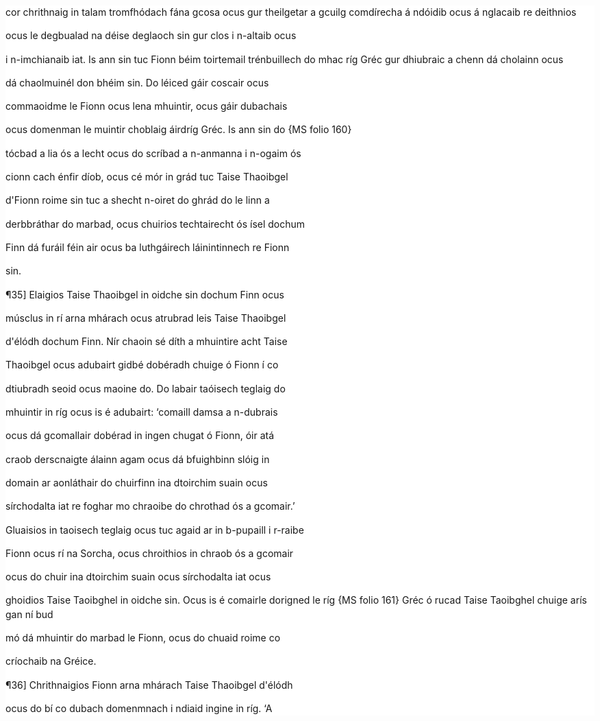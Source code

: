 cor chrithnaig in talam tromfhódach fána gcosa ocus gur theilgetar a gcuilg comdírecha á ndóidib ocus á nglacaib re deithnios 

ocus le degbualad na déise deglaoch sin gur clos i n-altaib ocus 

i n-imchianaib iat. Is ann sin tuc Fionn béim toirtemail trénbuillech do mhac ríg Gréc gur dhiubraic a chenn dá cholainn ocus 

dá chaolmuinél don bhéim sin. Do léiced gáir coscair ocus 

commaoidme le Fionn ocus lena mhuintir, ocus gáir dubachais 

ocus domenman le muintir choblaig áirdríg Gréc. Is ann sin do {MS folio 160} 

tócbad a lia ós a lecht ocus do scríbad a n-anmanna i n-ogaim ós 

cionn cach énfir díob, ocus cé mór in grád tuc Taise Thaoibgel 

d'Fionn roime sin tuc a shecht n-oiret do ghrád do le linn a 

derbbráthar do marbad, ocus chuirios techtairecht ós ísel dochum 

Finn dá furáil féin air ocus ba luthgáirech láinintinnech re Fionn 

sin.


¶35] Elaigios Taise Thaoibgel in oidche sin dochum Finn ocus 

músclus in rí arna mhárach ocus atrubrad leis Taise Thaoibgel 

d'élódh dochum Finn. Nír chaoin sé díth a mhuintire acht Taise 

Thaoibgel ocus adubairt gidbé dobéradh chuige ó Fionn í co 

dtiubradh seoid ocus maoine do. Do labair taóisech teglaig do 

mhuintir in ríg ocus is é adubairt: ‘comaill damsa a n-dubrais 

ocus dá gcomallair dobérad in ingen chugat ó Fionn, óir atá 

craob derscnaigte álainn agam ocus dá bfuighbinn slóig in 

domain ar aonláthair do chuirfinn ina dtoirchim suain ocus 

sírchodalta iat re foghar mo chraoibe do chrothad ós a gcomair.’ 

Gluaisios in taoisech teglaig ocus tuc agaid ar in b-pupaill i r-raibe 

Fionn ocus rí na Sorcha, ocus chroithios in chraob ós a gcomair 

ocus do chuir ina dtoirchim suain ocus sírchodalta iat ocus 

ghoidios Taise Taoibghel in oidche sin. Ocus is é comairle dorigned le ríg {MS folio 161} Gréc ó rucad Taise Taoibghel chuige arís gan ní bud 

mó dá mhuintir do marbad le Fionn, ocus do chuaid roime co 

críochaib na Gréice.


¶36] Chrithnaigios Fionn arna mhárach Taise Thaoibgel d'élódh 

ocus do bí co dubach domenmnach i ndiaid ingine in ríg. ‘A 
